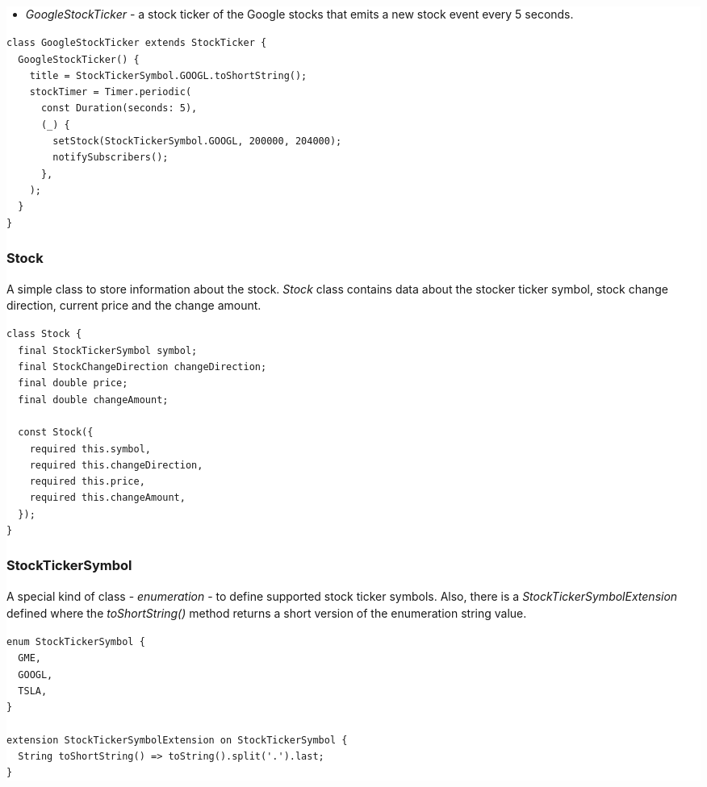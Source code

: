 
- _GoogleStockTicker_ - a stock ticker of the Google stocks that emits a new stock event every 5 seconds.

```
class GoogleStockTicker extends StockTicker {
  GoogleStockTicker() {
    title = StockTickerSymbol.GOOGL.toShortString();
    stockTimer = Timer.periodic(
      const Duration(seconds: 5),
      (_) {
        setStock(StockTickerSymbol.GOOGL, 200000, 204000);
        notifySubscribers();
      },
    );
  }
}
```

### Stock

A simple class to store information about the stock. _Stock_ class contains data about the stocker ticker symbol, stock change direction, current price and the change amount.

```
class Stock {
  final StockTickerSymbol symbol;
  final StockChangeDirection changeDirection;
  final double price;
  final double changeAmount;

  const Stock({
    required this.symbol,
    required this.changeDirection,
    required this.price,
    required this.changeAmount,
  });
}
```

### StockTickerSymbol

A special kind of class - _enumeration_ - to define supported stock ticker symbols. Also, there is a _StockTickerSymbolExtension_ defined where the _toShortString()_ method returns a short version of the enumeration string value.

```
enum StockTickerSymbol {
  GME,
  GOOGL,
  TSLA,
}

extension StockTickerSymbolExtension on StockTickerSymbol {
  String toShortString() => toString().split('.').last;
}
```
